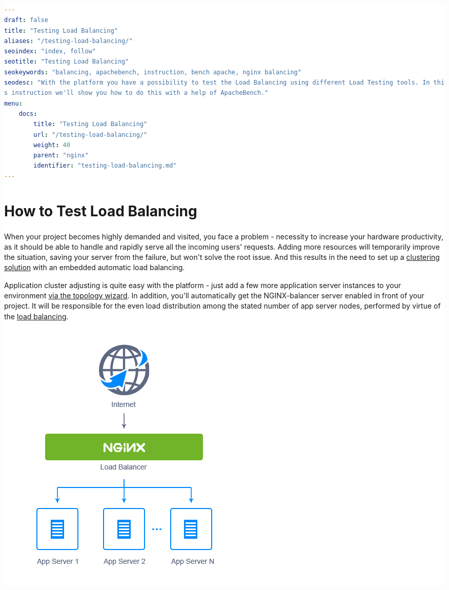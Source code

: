 ```yaml
---
draft: false
title: "Testing Load Balancing"
aliases: "/testing-load-balancing/"
seoindex: "index, follow"
seotitle: "Testing Load Balancing"
seokeywords: "balancing, apachebench, instruction, bench apache, nginx balancing"
seodesc: "With the platform you have a possibility to test the Load Balancing using different Load Testing tools. In this instruction we'll show you how to do this with a help of ApacheBench."
menu: 
    docs:
        title: "Testing Load Balancing"
        url: "/testing-load-balancing/"
        weight: 40
        parent: "nginx"
        identifier: "testing-load-balancing.md"
---
```


# How to Test Load Balancing

When your project becomes highly demanded and visited, you face a problem - necessity to increase your hardware productivity, as it should be able to handle and rapidly serve all the incoming users' requests. Adding more resources will temporarily improve the situation, saving your server from the failure, but won't solve the root issue. And this results in the need to set up a [clustering solution](/cluster-in-cloud/) with an embedded automatic load balancing.

Application cluster adjusting is quite easy with the platform - just add a few more application server instances to your environment [via the topology wizard](/horizontal-scaling/). In addition, you'll automatically get the NGINX-balancer server enabled in front of your project. It will be responsible for the even load distribution among the stated number of app server nodes, performed by virtue of the [load balancing](/load-balancing/).

![NGINX load balancer](01-nginx-load-balancer.png)
